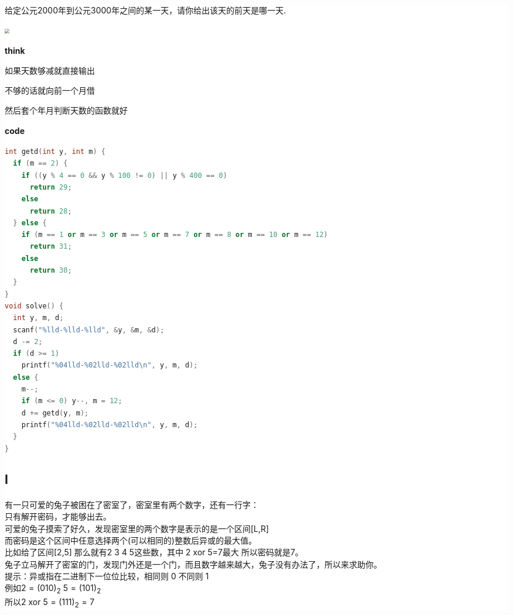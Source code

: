 给定公元2000年到公元3000年之间的某一天，请你给出该天的前天是哪一天.

<img src="https://uploadfiles.nowcoder.com/images/20201205/341879_1607170832681/CC97A3877A03DFA5CBA4F8A4A46F0352" style="zoom:50%;" />

**think**

如果天数够减就直接输出

不够的话就向前一个月借

然后套个年月判断天数的函数就好

**code**

```C++
int getd(int y, int m) {
  if (m == 2) {
    if ((y % 4 == 0 && y % 100 != 0) || y % 400 == 0)
      return 29;
    else
      return 28;
  } else {
    if (m == 1 or m == 3 or m == 5 or m == 7 or m == 8 or m == 10 or m == 12)
      return 31;
    else
      return 30;
  }
}
void solve() {
  int y, m, d;
  scanf("%lld-%lld-%lld", &y, &m, &d);
  d -= 2;
  if (d >= 1)
    printf("%04lld-%02lld-%02lld\n", y, m, d);
  else {
    m--;
    if (m <= 0) y--, m = 12;
    d += getd(y, m);
    printf("%04lld-%02lld-%02lld\n", y, m, d);
  }
}
```

## **I**

有一只可爱的兔子被困在了密室了，密室里有两个数字，还有一行字：  
只有解开密码，才能够出去。  
可爱的兔子摸索了好久，发现密室里的两个数字是表示的是一个区间\[L,R\]  
而密码是这个区间中任意选择两个(可以相同的)整数后异或的最大值。  
比如给了区间\[2,5\] 那么就有2 3 4 5这些数，其中 2 xor 5=7最大 所以密码就是7。  
兔子立马解开了密室的门，发现门外还是一个门，而且数字越来越大，兔子没有办法了，所以来求助你。  
提示：异或指在二进制下一位位比较，相同则 0 不同则 1  
例如$2=(010)_2$ $5=(101)_2$  
所以2 xor $5=(111)_2=7$
